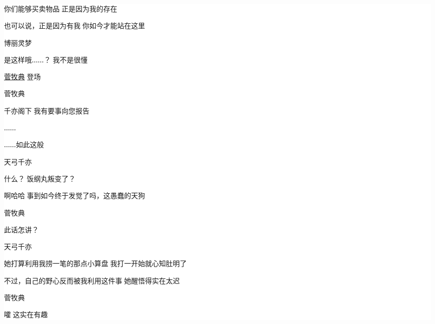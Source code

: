 你们能够买卖物品
正是因为我的存在
  
  
也可以说，正是因为有我
你如今才能站在这里
  


[](./博丽灵梦.md)博丽灵梦
  
是这样哦……？
我不是很懂
  



  
[菅牧典](./菅牧典.md) 登场
  

  

[](./菅牧典.md)菅牧典
  
千亦阁下
我有要事向您报告
  
  
……
  
  
……如此这般
  


[](./天弓千亦.md)天弓千亦
  
什么？
饭纲丸叛变了？
  
  
啊哈哈
事到如今终于发觉了吗，这愚蠢的天狗
  


[](./菅牧典.md)菅牧典
  
此话怎讲？
  


[](./天弓千亦.md)天弓千亦
  
她打算利用我捞一笔的那点小算盘
我打一开始就心知肚明了
  
  
不过，自己的野心反而被我利用这件事
她醒悟得实在太迟
  


[](./菅牧典.md)菅牧典
  
嚯
这实在有趣
  
